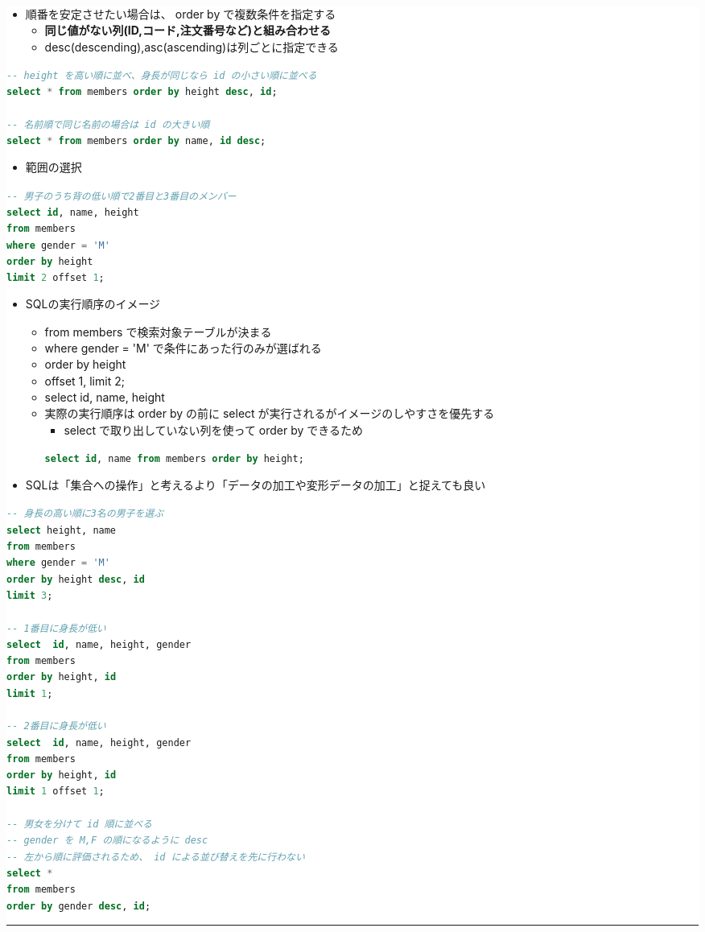 - 順番を安定させたい場合は、 order by で複数条件を指定する
	- **同じ値がない列(ID,コード,注文番号など)と組み合わせる**
	- desc(descending),asc(ascending)は列ごとに指定できる

```sql
-- height を高い順に並べ、身長が同じなら id の小さい順に並べる
select * from members order by height desc, id;

-- 名前順で同じ名前の場合は id の大きい順
select * from members order by name, id desc;
```

- 範囲の選択

```sql
-- 男子のうち背の低い順で2番目と3番目のメンバー
select id, name, height
from members
where gender = 'M'
order by height
limit 2 offset 1;
```

- SQLの実行順序のイメージ
	- from members で検索対象テーブルが決まる
	- where gender = 'M' で条件にあった行のみが選ばれる
	- order by height
	- offset 1, limit 2;
	- select id, name, height
	- 実際の実行順序は order by の前に select が実行されるがイメージのしやすさを優先する
		- select で取り出していない列を使って order by できるため
		```sql
		select id, name from members order by height;
		```

- SQLは「集合への操作」と考えるより「データの加工や変形データの加工」と捉えても良い

```sql
-- 身長の高い順に3名の男子を選ぶ
select height, name
from members
where gender = 'M'
order by height desc, id
limit 3;

-- 1番目に身長が低い
select  id, name, height, gender
from members
order by height, id
limit 1;

-- 2番目に身長が低い
select  id, name, height, gender
from members
order by height, id
limit 1 offset 1;

-- 男女を分けて id 順に並べる
-- gender を M,F の順になるように desc
-- 左から順に評価されるため、 id による並び替えを先に行わない
select *
from members
order by gender desc, id;
```

---